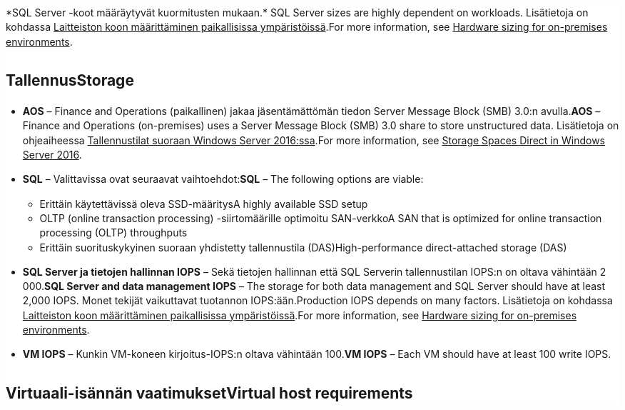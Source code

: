 <span data-ttu-id="2a114-265">\*SQL Server -koot määräytyvät kuormitusten mukaan.</span><span class="sxs-lookup"><span data-stu-id="2a114-265">\* SQL Server sizes are highly dependent on workloads.</span></span> <span data-ttu-id="2a114-266">Lisätietoja on kohdassa [Laitteiston koon määrittäminen paikallisissa ympäristöissä](hardware-sizing-on-premises-environments.md).</span><span class="sxs-lookup"><span data-stu-id="2a114-266">For more information, see [Hardware sizing for on-premises environments](hardware-sizing-on-premises-environments.md).</span></span>

## <a name="storage"></a><span data-ttu-id="2a114-267">Tallennus</span><span class="sxs-lookup"><span data-stu-id="2a114-267">Storage</span></span>

- <span data-ttu-id="2a114-268">**AOS** – Finance and Operations (paikallinen) jakaa jäsentämättömän tiedon Server Message Block (SMB) 3.0:n avulla.</span><span class="sxs-lookup"><span data-stu-id="2a114-268">**AOS** – Finance and Operations (on-premises) uses a Server Message Block (SMB) 3.0 share to store unstructured data.</span></span> <span data-ttu-id="2a114-269">Lisätietoja on ohjeaiheessa [Tallennustilat suoraan Windows Server 2016:ssa](/windows-server/storage/storage-spaces/storage-spaces-direct-overview).</span><span class="sxs-lookup"><span data-stu-id="2a114-269">For more information, see [Storage Spaces Direct in Windows Server 2016](/windows-server/storage/storage-spaces/storage-spaces-direct-overview).</span></span>
- <span data-ttu-id="2a114-270">**SQL** – Valittavissa ovat seuraavat vaihtoehdot:</span><span class="sxs-lookup"><span data-stu-id="2a114-270">**SQL** – The following options are viable:</span></span>

    - <span data-ttu-id="2a114-271">Erittäin käytettävissä oleva SSD-määritys</span><span class="sxs-lookup"><span data-stu-id="2a114-271">A highly available SSD setup</span></span>
    - <span data-ttu-id="2a114-272">OLTP (online transaction processing) -siirtomäärille optimoitu SAN-verkko</span><span class="sxs-lookup"><span data-stu-id="2a114-272">A SAN that is optimized for online transaction processing (OLTP) throughputs</span></span>
    - <span data-ttu-id="2a114-273">Erittäin suorituskykyinen suoraan yhdistetty tallennustila (DAS)</span><span class="sxs-lookup"><span data-stu-id="2a114-273">High-performance direct-attached storage (DAS)</span></span> 

- <span data-ttu-id="2a114-274">**SQL Server ja tietojen hallinnan IOPS** – Sekä tietojen hallinnan että SQL Serverin tallennustilan IOPS:n on oltava vähintään 2 000.</span><span class="sxs-lookup"><span data-stu-id="2a114-274">**SQL Server and data management IOPS** – The storage for both data management and SQL Server should have at least 2,000 IOPS.</span></span> <span data-ttu-id="2a114-275">Monet tekijät vaikuttavat tuotannon IOPS:ään.</span><span class="sxs-lookup"><span data-stu-id="2a114-275">Production IOPS depends on many factors.</span></span> <span data-ttu-id="2a114-276">Lisätietoja on kohdassa [Laitteiston koon määrittäminen paikallisissa ympäristöissä](hardware-sizing-on-premises-environments.md).</span><span class="sxs-lookup"><span data-stu-id="2a114-276">For more information, see [Hardware sizing for on-premises environments](hardware-sizing-on-premises-environments.md).</span></span>
- <span data-ttu-id="2a114-277">**VM IOPS** – Kunkin VM-koneen kirjoitus-IOPS:n oltava vähintään 100.</span><span class="sxs-lookup"><span data-stu-id="2a114-277">**VM IOPS** – Each VM should have at least 100 write IOPS.</span></span>

## <a name="virtual-host-requirements"></a><span data-ttu-id="2a114-278">Virtuaali-isännän vaatimukset</span><span class="sxs-lookup"><span data-stu-id="2a114-278">Virtual host requirements</span></span>